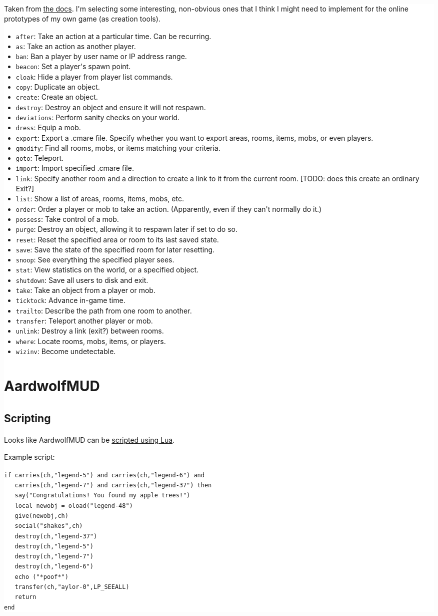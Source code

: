 Taken from [the docs](http://www.coffeemud.net/guides/ArchonGuide.html). I'm selecting some interesting, non-obvious ones that I think I might need to implement for the online prototypes of my own game (as creation tools).

- `after`: Take an action at a particular time. Can be recurring.
- `as`: Take an action as another player.
- `ban`: Ban a player by user name or IP address range.
- `beacon`: Set a player's spawn point.
- `cloak`: Hide a player from player list commands.
- `copy`: Duplicate an object.
- `create`: Create an object.
- `destroy`: Destroy an object and ensure it will not respawn.
- `deviations`: Perform sanity checks on your world.
- `dress`: Equip a mob.
- `export`: Export a .cmare file. Specify whether you want to export areas, rooms, items, mobs, or even players.
- `gmodify`: Find all rooms, mobs, or items matching your criteria.
- `goto`: Teleport.
- `import`: Import specified .cmare file.
- `link`: Specify another room and a direction to create a link to it from the current room. [TODO: does this create an ordinary Exit?]
- `list`: Show a list of areas, rooms, items, mobs, etc.
- `order`: Order a player or mob to take an action. (Apparently, even if they can't normally do it.)
- `possess`: Take control of a mob.
- `purge`: Destroy an object, allowing it to respawn later if set to do so.
- `reset`: Reset the specified area or room to its last saved state.
- `save`: Save the state of the specified room for later resetting.
- `snoop`: See everything the specified player sees.
- `stat`: View statistics on the world, or a specified object.
- `shutdown`: Save all users to disk and exit.
- `take`: Take an object from a player or mob.
- `ticktock`: Advance in-game time.
- `trailto`: Describe the path from one room to another.
- `transfer`: Teleport another player or mob.
- `unlink`: Destroy a link (exit?) between rooms.
- `where`: Locate rooms, mobs, items, or players.
- `wizinv`: Become undetectable.

# AardwolfMUD

## Scripting

Looks like AardwolfMUD can be [scripted using Lua](https://www.aardwolf.com/lua/lua-mud-integration.html).

Example script:

```
if carries(ch,"legend-5") and carries(ch,"legend-6") and
   carries(ch,"legend-7") and carries(ch,"legend-37") then
   say("Congratulations! You found my apple trees!")
   local newobj = oload("legend-48")
   give(newobj,ch)
   social("shakes",ch)
   destroy(ch,"legend-37")
   destroy(ch,"legend-5")
   destroy(ch,"legend-7")
   destroy(ch,"legend-6")
   echo ("*poof*")
   transfer(ch,"aylor-0",LP_SEEALL)
   return
end

```